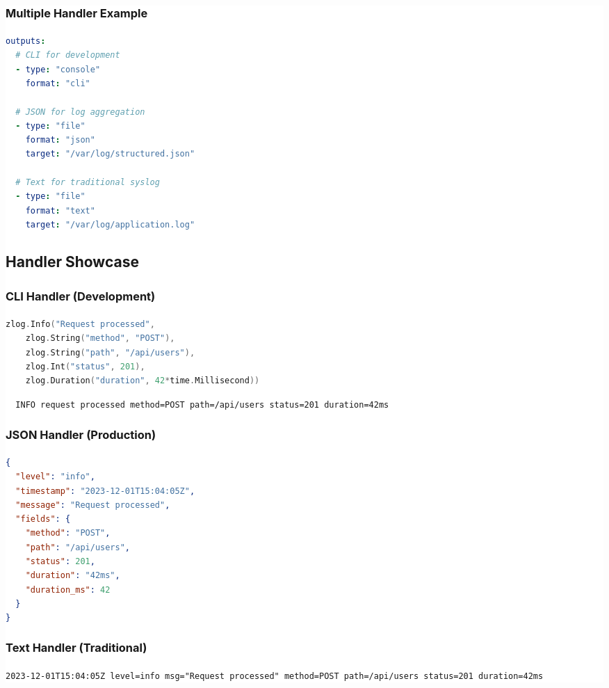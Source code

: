 ### Multiple Handler Example
```yaml
outputs:
  # CLI for development
  - type: "console"
    format: "cli"
    
  # JSON for log aggregation  
  - type: "file"
    format: "json"
    target: "/var/log/structured.json"
    
  # Text for traditional syslog
  - type: "file"
    format: "text"
    target: "/var/log/application.log"
```

## Handler Showcase

### CLI Handler (Development)
```go
zlog.Info("Request processed",
    zlog.String("method", "POST"),
    zlog.String("path", "/api/users"),
    zlog.Int("status", 201),
    zlog.Duration("duration", 42*time.Millisecond))
```
```
  INFO request processed method=POST path=/api/users status=201 duration=42ms
```

### JSON Handler (Production)
```json
{
  "level": "info",
  "timestamp": "2023-12-01T15:04:05Z", 
  "message": "Request processed",
  "fields": {
    "method": "POST",
    "path": "/api/users", 
    "status": 201,
    "duration": "42ms",
    "duration_ms": 42
  }
}
```

### Text Handler (Traditional)
```
2023-12-01T15:04:05Z level=info msg="Request processed" method=POST path=/api/users status=201 duration=42ms
```
